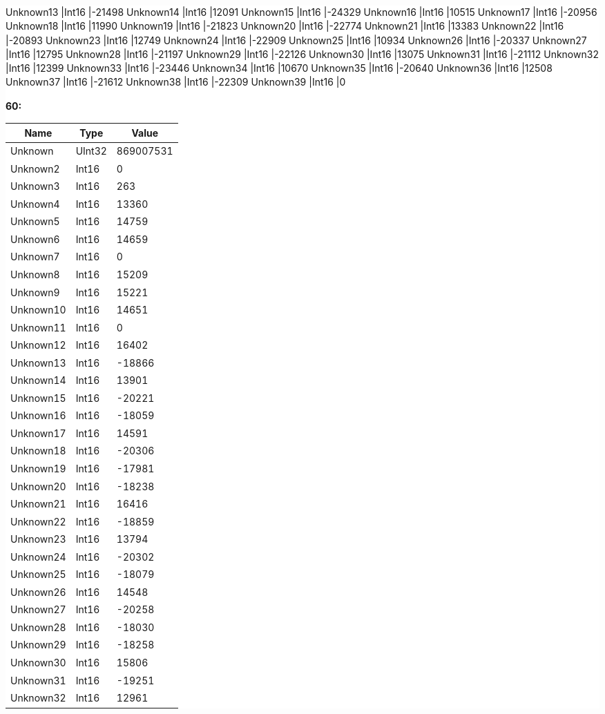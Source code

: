 Unknown13	|Int16	|-21498
Unknown14	|Int16	|12091
Unknown15	|Int16	|-24329
Unknown16	|Int16	|10515
Unknown17	|Int16	|-20956
Unknown18	|Int16	|11990
Unknown19	|Int16	|-21823
Unknown20	|Int16	|-22774
Unknown21	|Int16	|13383
Unknown22	|Int16	|-20893
Unknown23	|Int16	|12749
Unknown24	|Int16	|-22909
Unknown25	|Int16	|10934
Unknown26	|Int16	|-20337
Unknown27	|Int16	|12795
Unknown28	|Int16	|-21197
Unknown29	|Int16	|-22126
Unknown30	|Int16	|13075
Unknown31	|Int16	|-21112
Unknown32	|Int16	|12399
Unknown33	|Int16	|-23446
Unknown34	|Int16	|10670
Unknown35	|Int16	|-20640
Unknown36	|Int16	|12508
Unknown37	|Int16	|-21612
Unknown38	|Int16	|-22309
Unknown39	|Int16	|0


**60:**

Name	| Type	| Value
---	|---	|---	|
Unknown	|UInt32	|869007531
Unknown2	|Int16	|0
Unknown3	|Int16	|263
Unknown4	|Int16	|13360
Unknown5	|Int16	|14759
Unknown6	|Int16	|14659
Unknown7	|Int16	|0
Unknown8	|Int16	|15209
Unknown9	|Int16	|15221
Unknown10	|Int16	|14651
Unknown11	|Int16	|0
Unknown12	|Int16	|16402
Unknown13	|Int16	|-18866
Unknown14	|Int16	|13901
Unknown15	|Int16	|-20221
Unknown16	|Int16	|-18059
Unknown17	|Int16	|14591
Unknown18	|Int16	|-20306
Unknown19	|Int16	|-17981
Unknown20	|Int16	|-18238
Unknown21	|Int16	|16416
Unknown22	|Int16	|-18859
Unknown23	|Int16	|13794
Unknown24	|Int16	|-20302
Unknown25	|Int16	|-18079
Unknown26	|Int16	|14548
Unknown27	|Int16	|-20258
Unknown28	|Int16	|-18030
Unknown29	|Int16	|-18258
Unknown30	|Int16	|15806
Unknown31	|Int16	|-19251
Unknown32	|Int16	|12961